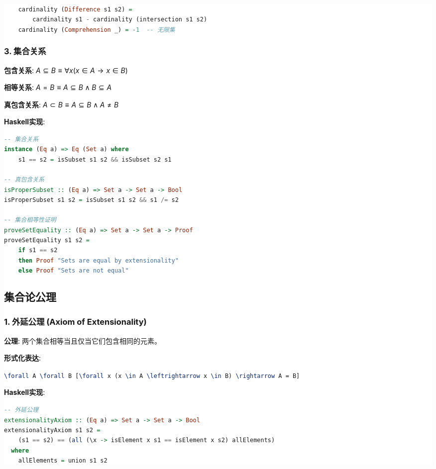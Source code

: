 ```haskell
    cardinality (Difference s1 s2) = 
        cardinality s1 - cardinality (intersection s1 s2)
    cardinality (Comprehension _) = -1  -- 无限集
```

### 3. 集合关系

**包含关系**: $A \subseteq B \equiv \forall x (x \in A \rightarrow x \in B)$

**相等关系**: $A = B \equiv A \subseteq B \land B \subseteq A$

**真包含关系**: $A \subset B \equiv A \subseteq B \land A \neq B$

**Haskell实现**:

```haskell
-- 集合关系
instance (Eq a) => Eq (Set a) where
    s1 == s2 = isSubset s1 s2 && isSubset s2 s1

-- 真包含关系
isProperSubset :: (Eq a) => Set a -> Set a -> Bool
isProperSubset s1 s2 = isSubset s1 s2 && s1 /= s2

-- 集合相等性证明
proveSetEquality :: (Eq a) => Set a -> Set a -> Proof
proveSetEquality s1 s2 = 
    if s1 == s2 
    then Proof "Sets are equal by extensionality"
    else Proof "Sets are not equal"
```

## 集合论公理

### 1. 外延公理 (Axiom of Extensionality)

**公理**: 两个集合相等当且仅当它们包含相同的元素。

**形式化表达**:

```latex
\forall A \forall B [\forall x (x \in A \leftrightarrow x \in B) \rightarrow A = B]
```

**Haskell实现**:

```haskell
-- 外延公理
extensionalityAxiom :: (Eq a) => Set a -> Set a -> Bool
extensionalityAxiom s1 s2 = 
    (s1 == s2) == (all (\x -> isElement x s1 == isElement x s2) allElements)
  where
    allElements = union s1 s2
```
